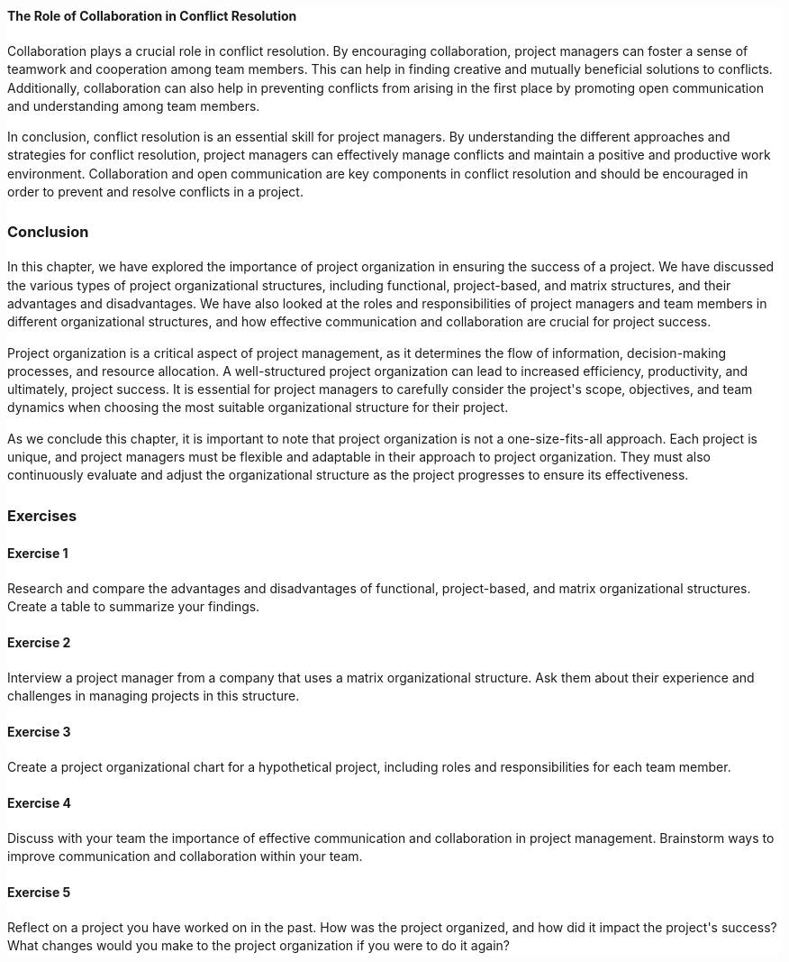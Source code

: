 #### The Role of Collaboration in Conflict Resolution

Collaboration plays a crucial role in conflict resolution. By encouraging collaboration, project managers can foster a sense of teamwork and cooperation among team members. This can help in finding creative and mutually beneficial solutions to conflicts. Additionally, collaboration can also help in preventing conflicts from arising in the first place by promoting open communication and understanding among team members.

In conclusion, conflict resolution is an essential skill for project managers. By understanding the different approaches and strategies for conflict resolution, project managers can effectively manage conflicts and maintain a positive and productive work environment. Collaboration and open communication are key components in conflict resolution and should be encouraged in order to prevent and resolve conflicts in a project. 


### Conclusion
In this chapter, we have explored the importance of project organization in ensuring the success of a project. We have discussed the various types of project organizational structures, including functional, project-based, and matrix structures, and their advantages and disadvantages. We have also looked at the roles and responsibilities of project managers and team members in different organizational structures, and how effective communication and collaboration are crucial for project success.

Project organization is a critical aspect of project management, as it determines the flow of information, decision-making processes, and resource allocation. A well-structured project organization can lead to increased efficiency, productivity, and ultimately, project success. It is essential for project managers to carefully consider the project's scope, objectives, and team dynamics when choosing the most suitable organizational structure for their project.

As we conclude this chapter, it is important to note that project organization is not a one-size-fits-all approach. Each project is unique, and project managers must be flexible and adaptable in their approach to project organization. They must also continuously evaluate and adjust the organizational structure as the project progresses to ensure its effectiveness.

### Exercises
#### Exercise 1
Research and compare the advantages and disadvantages of functional, project-based, and matrix organizational structures. Create a table to summarize your findings.

#### Exercise 2
Interview a project manager from a company that uses a matrix organizational structure. Ask them about their experience and challenges in managing projects in this structure.

#### Exercise 3
Create a project organizational chart for a hypothetical project, including roles and responsibilities for each team member.

#### Exercise 4
Discuss with your team the importance of effective communication and collaboration in project management. Brainstorm ways to improve communication and collaboration within your team.

#### Exercise 5
Reflect on a project you have worked on in the past. How was the project organized, and how did it impact the project's success? What changes would you make to the project organization if you were to do it again?
